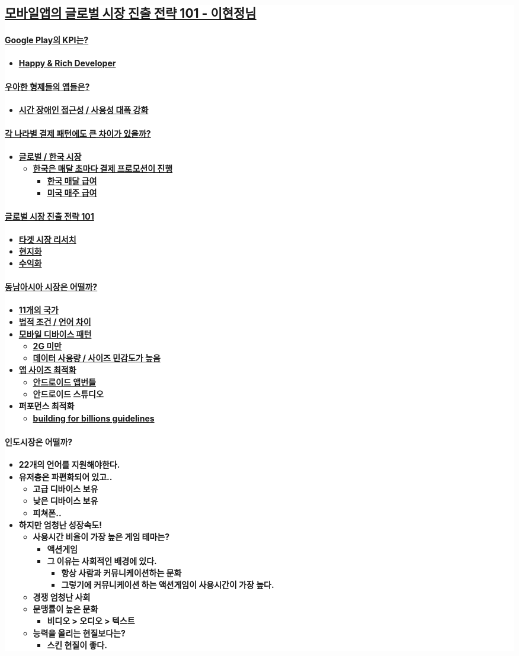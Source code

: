 <iframe src="//www.slideshare.net/slideshow/embed_code/key/Bw5Tiu52qH84Wy" width="595" height="485" frameborder="0" marginwidth="0" marginheight="0" scrolling="no" style="border:1px solid #CCC; border-width:1px; margin-bottom:5px; max-width: 100%;" allowfullscreen> </iframe> <div style="margin-bottom:5px"> <strong> <a href="//www.slideshare.net/skyizblue/ss-157812902" title="글로벌 서비스 개발하기 - 사례 중심 경험 공유" target="_blank">

## 모바일앱의 글로벌 시장 진출 전략 101 - 이현정님

#### Google Play의 KPI는?
- Happy & Rich Developer

#### 우아한 형제들의 앱들은?
- 시간 장애인 접근성 / 사용성 대폭 강화

#### 각 나라별 결제 패턴에도 큰 차이가 있을까?
- 글로벌 / 한국 시장
    - 한국은 매달 초마다 결제 프로모션이 진행
        - 한국 매달 급여
        - 미국 매주 급여

#### 글로벌 시장 진출 전략 101
- 타겟 시장 리서치
- 현지화
- 수익화

#### 동남아시아 시장은 어떨까?
- 11개의 국가
- 법적 조건 / 언어 차이
- 모바일 디바이스 패턴
    - 2G 미만
    - 데이터 사용량 / 사이즈 민감도가 높음
- 앱 사이즈 최적화
    - [안드로이드 앱번들](https://support.google.com/googleplay/android-developer/answer/9006925?hl=ko)
    - 안드로이드 스튜디오
- 퍼포먼스 최적화
    - [building for billions guidelines](https://developers.google.com/billions/)

#### 인도시장은 어떨까?
- 22개의 언어를 지원해야한다.
- 유저층은 파편화되어 있고..
    - 고급 디바이스 보유
    - 낮은 디바이스 보유
    - 피쳐폰..
- 하지만 엄청난 성장속도!
    - 사용시간 비율이 가장 높은 게임 테마는?
        - 액션게임
        - 그 이유는 사회적인 배경에 있다.
            - 항상 사람과 커뮤니케이션하는 문화
            - 그렇기에 커뮤니케이션 하는 액션게임이 사용시간이 가장 높다.
    - 경쟁 엄청난 사회
    - 문맹률이 높은 문화
        - 비디오 > 오디오 > 텍스트
    - 능력을 올리는 현질보다는?
        - 스킨 현질이 좋다.
